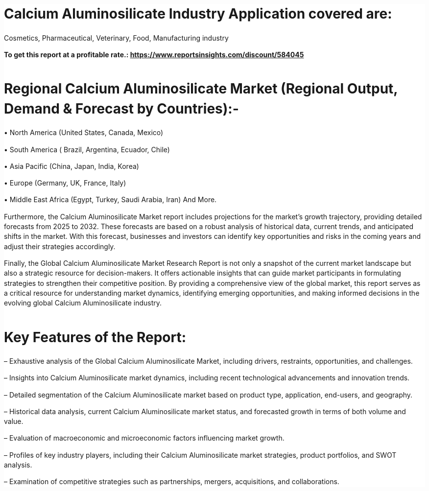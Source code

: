 # <strong>Calcium Aluminosilicate Industry Application covered are:</strong>

Cosmetics, Pharmaceutical, Veterinary, Food, Manufacturing industry

<strong>To get this report at a profitable rate.: <a href=https://www.reportsinsights.com/discount/584045>https://www.reportsinsights.com/discount/584045</a></strong>

# <strong>Regional Calcium Aluminosilicate Market (Regional Output, Demand &amp; Forecast by Countries):-</strong>

• North America (United States, Canada, Mexico)

• South America ( Brazil, Argentina, Ecuador, Chile)

• Asia Pacific (China, Japan, India, Korea)

• Europe (Germany, UK, France, Italy)

• Middle East Africa (Egypt, Turkey, Saudi Arabia, Iran) And More.

Furthermore, the Calcium Aluminosilicate Market report includes projections for the market’s growth trajectory, providing detailed forecasts from 2025 to 2032. These forecasts are based on a robust analysis of historical data, current trends, and anticipated shifts in the market. With this forecast, businesses and investors can identify key opportunities and risks in the coming years and adjust their strategies accordingly.

Finally, the Global Calcium Aluminosilicate Market Research Report is not only a snapshot of the current market landscape but also a strategic resource for decision-makers. It offers actionable insights that can guide market participants in formulating strategies to strengthen their competitive position. By providing a comprehensive view of the global market, this report serves as a critical resource for understanding market dynamics, identifying emerging opportunities, and making informed decisions in the evolving global Calcium Aluminosilicate industry.

# <strong>Key Features of the Report:</strong>

– Exhaustive analysis of the Global Calcium Aluminosilicate Market, including drivers, restraints, opportunities, and challenges.

– Insights into Calcium Aluminosilicate market dynamics, including recent technological advancements and innovation trends.

– Detailed segmentation of the Calcium Aluminosilicate market based on product type, application, end-users, and geography.

– Historical data analysis, current Calcium Aluminosilicate market status, and forecasted growth in terms of both volume and value.

– Evaluation of macroeconomic and microeconomic factors influencing market growth.

– Profiles of key industry players, including their Calcium Aluminosilicate market strategies, product portfolios, and SWOT analysis.

– Examination of competitive strategies such as partnerships, mergers, acquisitions, and collaborations.
